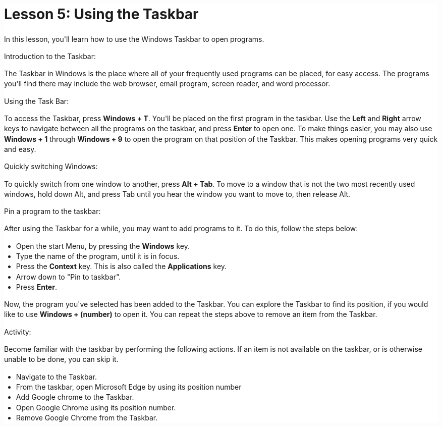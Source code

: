 # Lesson 5: Using the Taskbar

In this lesson, you'll learn how to use the Windows Taskbar to open
programs.

Introduction to the Taskbar:

The Taskbar in Windows is the place where all of your frequently used
programs can be placed, for easy access. The programs you'll find there
may include the web browser, email program, screen reader, and word
processor.

Using the Task Bar:

To access the Taskbar, press **Windows + T**. You'll be placed on the
first program in the taskbar. Use the **Left** and **Right** arrow keys
to navigate between all the programs on the taskbar, and press **Enter**
to open one. To make things easier, you may also use **Windows + 1**
through **Windows + 9** to open the program on that position of the
Taskbar. This makes opening programs very quick and easy.

Quickly switching Windows:

To quickly switch from one window to another, press **Alt + Tab**. To
move to a window that is not the two most recently used windows, hold
down Alt, and press Tab until you hear the window you want to move to, then release Alt.

Pin a program to the taskbar:

After using the Taskbar for a while, you may want to add programs to it.
To do this, follow the steps below:

-   Open the start Menu, by pressing the **Windows** key.
-   Type the name of the program, until it is in focus.
-   Press the **Context** key. This is also called the **Applications**
    key.
-   Arrow down to "Pin to taskbar".
-   Press **Enter**.

Now, the program you've selected has been added to the Taskbar. You can
explore the Taskbar to find its position, if you would like to use
**Windows + (number)** to open it. You can repeat the steps above to
remove an item from the Taskbar.

Activity:

Become familiar with the taskbar by performing the following actions. If
an item is not available on the taskbar, or is otherwise unable to be
done, you can skip it.

-   Navigate to the Taskbar.
-   From the taskbar, open Microsoft Edge by using its position number
-   Add Google chrome to the Taskbar.
-   Open Google Chrome using its position number.
-   Remove Google Chrome from the Taskbar.
